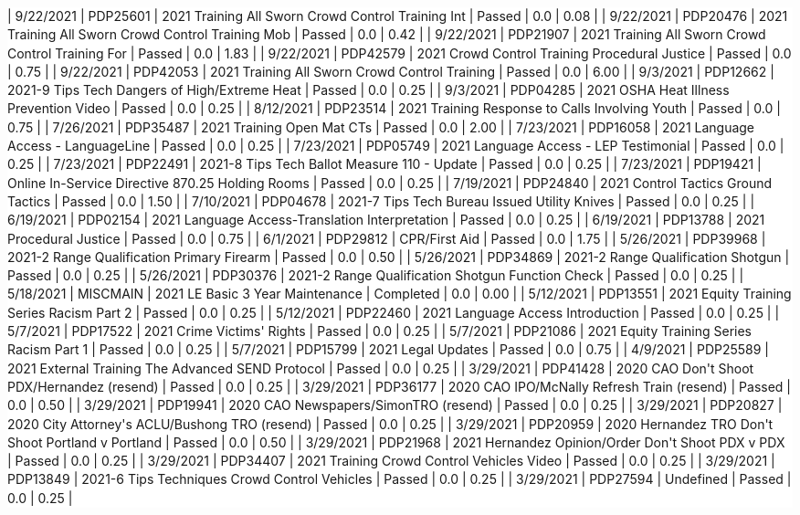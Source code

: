 | 9/22/2021 | PDP25601 | 2021 Training All Sworn Crowd Control Training Int | Passed | 0.0 | 0.08 |
| 9/22/2021 | PDP20476 | 2021 Training All Sworn Crowd Control Training Mob | Passed | 0.0 | 0.42 |
| 9/22/2021 | PDP21907 | 2021 Training All Sworn Crowd Control Training For | Passed | 0.0 | 1.83 |
| 9/22/2021 | PDP42579 | 2021 Crowd Control Training Procedural Justice | Passed | 0.0 | 0.75 |
| 9/22/2021 | PDP42053 | 2021 Training All Sworn Crowd Control Training | Passed | 0.0 | 6.00 |
| 9/3/2021 | PDP12662 | 2021-9 Tips  Tech Dangers of High/Extreme Heat | Passed | 0.0 | 0.25 |
| 9/3/2021 | PDP04285 | 2021 OSHA Heat Illness Prevention Video | Passed | 0.0 | 0.25 |
| 8/12/2021 | PDP23514 | 2021 Training Response to Calls Involving Youth | Passed | 0.0 | 0.75 |
| 7/26/2021 | PDP35487 | 2021 Training Open Mat CTs | Passed | 0.0 | 2.00 |
| 7/23/2021 | PDP16058 | 2021 Language Access - LanguageLine | Passed | 0.0 | 0.25 |
| 7/23/2021 | PDP05749 | 2021 Language Access - LEP Testimonial | Passed | 0.0 | 0.25 |
| 7/23/2021 | PDP22491 | 2021-8 Tips  Tech Ballot Measure 110 - Update | Passed | 0.0 | 0.25 |
| 7/23/2021 | PDP19421 | Online In-Service Directive 870.25 Holding Rooms | Passed | 0.0 | 0.25 |
| 7/19/2021 | PDP24840 | 2021 Control Tactics Ground Tactics | Passed | 0.0 | 1.50 |
| 7/10/2021 | PDP04678 | 2021-7 Tips  Tech Bureau Issued Utility Knives | Passed | 0.0 | 0.25 |
| 6/19/2021 | PDP02154 | 2021 Language Access-Translation  Interpretation | Passed | 0.0 | 0.25 |
| 6/19/2021 | PDP13788 | 2021 Procedural Justice | Passed | 0.0 | 0.75 |
| 6/1/2021 | PDP29812 | CPR/First Aid | Passed | 0.0 | 1.75 |
| 5/26/2021 | PDP39968 | 2021-2 Range Qualification Primary Firearm | Passed | 0.0 | 0.50 |
| 5/26/2021 | PDP34869 | 2021-2 Range Qualification Shotgun | Passed | 0.0 | 0.25 |
| 5/26/2021 | PDP30376 | 2021-2 Range Qualification Shotgun Function Check | Passed | 0.0 | 0.25 |
| 5/18/2021 | MISCMAIN | 2021 LE Basic 3 Year Maintenance | Completed | 0.0 | 0.00 |
| 5/12/2021 | PDP13551 | 2021 Equity Training Series Racism Part 2 | Passed | 0.0 | 0.25 |
| 5/12/2021 | PDP22460 | 2021 Language Access Introduction | Passed | 0.0 | 0.25 |
| 5/7/2021 | PDP17522 | 2021 Crime Victims' Rights | Passed | 0.0 | 0.25 |
| 5/7/2021 | PDP21086 | 2021 Equity Training Series Racism Part 1 | Passed | 0.0 | 0.25 |
| 5/7/2021 | PDP15799 | 2021 Legal Updates | Passed | 0.0 | 0.75 |
| 4/9/2021 | PDP25589 | 2021 External Training The Advanced SEND Protocol | Passed | 0.0 | 0.25 |
| 3/29/2021 | PDP41428 | 2020 CAO Don't Shoot PDX/Hernandez (resend) | Passed | 0.0 | 0.25 |
| 3/29/2021 | PDP36177 | 2020 CAO IPO/McNally Refresh Train (resend) | Passed | 0.0 | 0.50 |
| 3/29/2021 | PDP19941 | 2020 CAO Newspapers/SimonTRO (resend) | Passed | 0.0 | 0.25 |
| 3/29/2021 | PDP20827 | 2020 City Attorney's ACLU/Bushong TRO (resend) | Passed | 0.0 | 0.25 |
| 3/29/2021 | PDP20959 | 2020 Hernandez TRO Don't Shoot Portland v Portland | Passed | 0.0 | 0.50 |
| 3/29/2021 | PDP21968 | 2021 Hernandez Opinion/Order Don't Shoot PDX v PDX | Passed | 0.0 | 0.25 |
| 3/29/2021 | PDP34407 | 2021 Training Crowd Control Vehicles Video | Passed | 0.0 | 0.25 |
| 3/29/2021 | PDP13849 | 2021-6 Tips  Techniques Crowd Control Vehicles | Passed | 0.0 | 0.25 |
| 3/29/2021 | PDP27594 | Undefined | Passed | 0.0 | 0.25 |